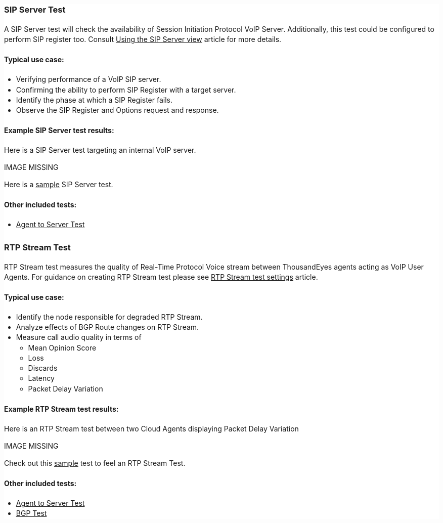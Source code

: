 ### SIP Server Test

A SIP Server test will check the availability of Session Initiation Protocol VoIP Server. Additionally, this test could be configured to perform SIP register too. Consult [Using the SIP Server view](https://success.thousandeyes.com/PublicArticlePage?articleIdParam=kA044000000CnW8CAK_Using-the-SIP-Server-view) article for more details.

#### Typical use case: 

* Verifying performance of a VoIP SIP server. 
* Confirming the ability to perform SIP Register with a target server. 
* Identify the phase at which a SIP Register fails.
* Observe the SIP Register and Options request and response.

#### Example SIP Server test results:

Here is a SIP Server test targeting an internal VoIP server.

IMAGE MISSING

Here is a [sample](https://puyxkx.share.thousandeyes.com/) SIP Server test.

#### Other included tests:

* [Agent to Server Test]()

### RTP Stream Test 

RTP Stream test measures the quality of Real-Time Protocol Voice stream between ThousandEyes agents acting as VoIP User Agents. For guidance on creating RTP Stream test please see [RTP Stream test settings](https://success.thousandeyes.com/PublicArticlePage?articleIdParam=kA044000000LB7QCAW_RTP-Stream-test-settings) article.

#### Typical use case: 

* Identify the node responsible for degraded RTP Stream.
* Analyze effects of BGP Route changes on RTP Stream.
* Measure call audio quality in terms of
  * Mean Opinion Score
  * Loss
  * Discards
  * Latency
  * Packet Delay Variation

#### Example RTP Stream test results:

Here is an RTP Stream test between two Cloud Agents displaying Packet Delay Variation

IMAGE MISSING

Check out  this [sample](https://khyxaxgy.share.thousandeyes.com/) test to feel an RTP Stream Test.

#### Other included tests:

* [Agent to Server Test]()
* [BGP Test]()
